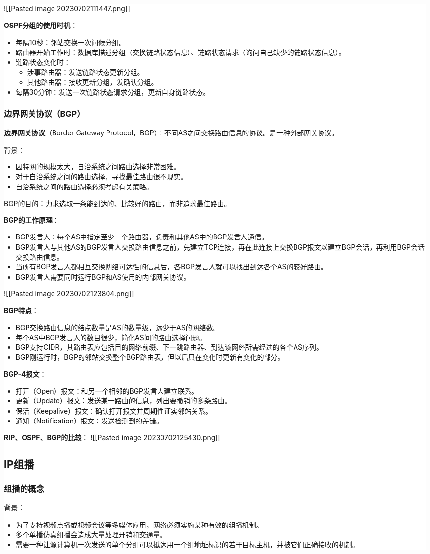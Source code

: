 ![[Pasted image 20230702111447.png]]

**OSPF分组的使用时机**：
- 每隔10秒：邻站交换一次问候分组。
- 路由器开始工作时：数据库描述分组（交换链路状态信息）、链路状态请求（询问自己缺少的链路状态信息）。
- 链路状态变化时：
	- 涉事路由器：发送链路状态更新分组。
	- 其他路由器：接收更新分组，发确认分组。
- 每隔30分钟：发送一次链路状态请求分组，更新自身链路状态。

### 边界网关协议（BGP）

**边界网关协议**（Border Gateway Protocol，BGP）：不同AS之间交换路由信息的协议。是一种外部网关协议。

背景：
- 因特网的规模太大，自治系统之间路由选择非常困难。
- 对于自治系统之间的路由选择，寻找最佳路由很不现实。
- 自治系统之间的路由选择必须考虑有关策略。

BGP的目的：力求选取一条能到达的、比较好的路由，而非追求最佳路由。

**BGP的工作原理**：
- BGP发言人：每个AS中指定至少一个路由器，负责和其他AS中的BGP发言人通信。
- BGP发言人与其他AS的BGP发言人交换路由信息之前，先建立TCP连接，再在此连接上交换BGP报文以建立BGP会话，再利用BGP会话交换路由信息。
- 当所有BGP发言人都相互交换网络可达性的信息后，各BGP发言人就可以找出到达各个AS的较好路由。
- BGP发言人需要同时运行BGP和AS使用的内部网关协议。

![[Pasted image 20230702123804.png]]

**BGP特点**：
- BGP交换路由信息的结点数量是AS的数量级，远少于AS的网络数。
- 每个AS中BGP发言人的数目很少，简化AS间的路由选择问题。
- BGP支持CIDR，其路由表应包括目的网络前缀、下一跳路由器、到达该网络所需经过的各个AS序列。
- BGP刚运行时，BGP的邻站交换整个BGP路由表，但以后只在变化时更新有变化的部分。

**BGP-4报文**：
- 打开（Open）报文：和另一个相邻的BGP发言人建立联系。
- 更新（Update）报文：发送某一路由的信息，列出要撤销的多条路由。
- 保活（Keepalive）报文：确认打开报文并周期性证实邻站关系。
- 通知（Notification）报文：发送检测到的差错。

**RIP、OSPF、BGP的比较**：
![[Pasted image 20230702125430.png]]

## IP组播

### 组播的概念

背景：
- 为了支持视频点播或视频会议等多媒体应用，网络必须实施某种有效的组播机制。
- 多个单播仿真组播会造成大量处理开销和交通量。
- 需要一种让源计算机一次发送的单个分组可以抵达用一个组地址标识的若干目标主机，并被它们正确接收的机制。
